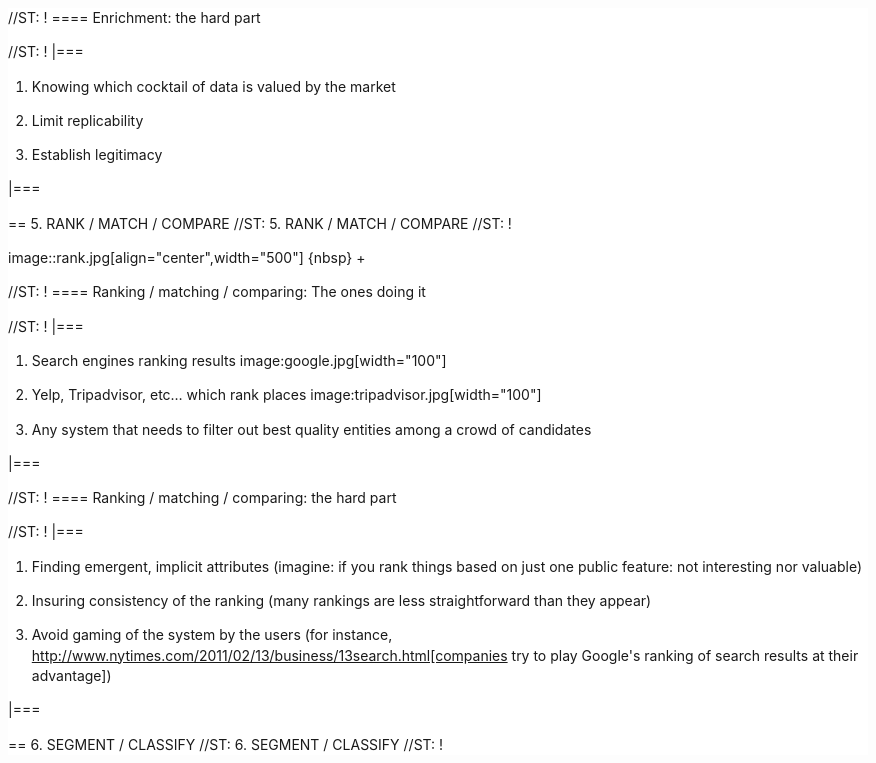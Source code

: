 //ST: !
==== Enrichment: the hard part

//ST: !
|===

1. Knowing which cocktail of data is valued by the market

2. Limit replicability

3. Establish legitimacy

|===


== 5. RANK / MATCH / COMPARE
//ST: 5. RANK / MATCH / COMPARE
//ST: !

image::rank.jpg[align="center",width="500"]
{nbsp} +

//ST: !
==== Ranking / matching / comparing: The ones doing it

//ST: !
|===

1. Search engines ranking results image:google.jpg[width="100"]

2. Yelp, Tripadvisor, etc… which rank places image:tripadvisor.jpg[width="100"]

3. Any system that needs to filter out best quality entities among a crowd of candidates

|===

//ST: !
==== Ranking / matching / comparing: the hard part

//ST: !
|===

1. Finding emergent, implicit attributes (imagine: if you rank things based on just one public feature: not interesting nor valuable)

2. Insuring consistency of the ranking (many rankings are less straightforward than they appear)

3. Avoid gaming of the system by the users (for instance, http://www.nytimes.com/2011/02/13/business/13search.html[companies try to play Google's ranking of search results at their advantage])

|===


== 6. SEGMENT / CLASSIFY
//ST: 6. SEGMENT / CLASSIFY
//ST: !
